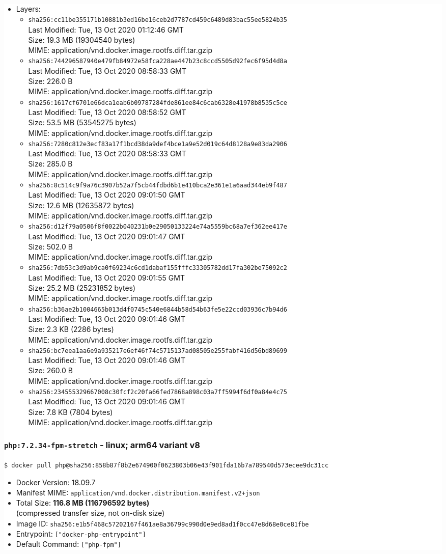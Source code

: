 -	Layers:
	-	`sha256:cc11be355171b10881b3ed16be16ceb2d7787cd459c6489d83bac55ee5824b35`  
		Last Modified: Tue, 13 Oct 2020 01:12:46 GMT  
		Size: 19.3 MB (19304540 bytes)  
		MIME: application/vnd.docker.image.rootfs.diff.tar.gzip
	-	`sha256:744296587940e479fb84972e58fca228ae447b23c8ccd5505d92fec6f95d4d8a`  
		Last Modified: Tue, 13 Oct 2020 08:58:33 GMT  
		Size: 226.0 B  
		MIME: application/vnd.docker.image.rootfs.diff.tar.gzip
	-	`sha256:1617cf6701e66dca1eab6b09787284fde861ee84c6cab6328e41978b8535c5ce`  
		Last Modified: Tue, 13 Oct 2020 08:58:52 GMT  
		Size: 53.5 MB (53545275 bytes)  
		MIME: application/vnd.docker.image.rootfs.diff.tar.gzip
	-	`sha256:7280c812e3ecf83a17f1bcd38da9def4bce1a9e52d019c64d8128a9e83da2906`  
		Last Modified: Tue, 13 Oct 2020 08:58:33 GMT  
		Size: 285.0 B  
		MIME: application/vnd.docker.image.rootfs.diff.tar.gzip
	-	`sha256:8c514c9f9a76c3907b52a7f5cb44fdbd6b1e410bca2e361e1a6aad344eb9f487`  
		Last Modified: Tue, 13 Oct 2020 09:01:50 GMT  
		Size: 12.6 MB (12635872 bytes)  
		MIME: application/vnd.docker.image.rootfs.diff.tar.gzip
	-	`sha256:d12f79a0506f8f0022b040231b0e29050133224e74a5559bc68a7ef362ee417e`  
		Last Modified: Tue, 13 Oct 2020 09:01:47 GMT  
		Size: 502.0 B  
		MIME: application/vnd.docker.image.rootfs.diff.tar.gzip
	-	`sha256:7db53c3d9ab9ca0f69234c6cd1dabaf155fffc33305782dd17fa302be75092c2`  
		Last Modified: Tue, 13 Oct 2020 09:01:55 GMT  
		Size: 25.2 MB (25231852 bytes)  
		MIME: application/vnd.docker.image.rootfs.diff.tar.gzip
	-	`sha256:b36ae2b1004665b013d4f0745c540e6844b58d54b63fe5e22ccd03936c7b94d6`  
		Last Modified: Tue, 13 Oct 2020 09:01:46 GMT  
		Size: 2.3 KB (2286 bytes)  
		MIME: application/vnd.docker.image.rootfs.diff.tar.gzip
	-	`sha256:bc7eea1aa6e9a935217e6ef46f74c5715137ad08505e255fabf416d56bd89699`  
		Last Modified: Tue, 13 Oct 2020 09:01:46 GMT  
		Size: 260.0 B  
		MIME: application/vnd.docker.image.rootfs.diff.tar.gzip
	-	`sha256:234555329667008c30fcf2c20fa66fed7868a898c03a7ff5994f6df0a84e4c75`  
		Last Modified: Tue, 13 Oct 2020 09:01:46 GMT  
		Size: 7.8 KB (7804 bytes)  
		MIME: application/vnd.docker.image.rootfs.diff.tar.gzip

### `php:7.2.34-fpm-stretch` - linux; arm64 variant v8

```console
$ docker pull php@sha256:858b87f8b2e674900f0623803b06e43f901fda16b7a789540d573ecee9dc31cc
```

-	Docker Version: 18.09.7
-	Manifest MIME: `application/vnd.docker.distribution.manifest.v2+json`
-	Total Size: **116.8 MB (116796592 bytes)**  
	(compressed transfer size, not on-disk size)
-	Image ID: `sha256:e1b5f468c57202167f461ae8a36799c990d0e9ed8ad1f0cc47e8d68e0ce81fbe`
-	Entrypoint: `["docker-php-entrypoint"]`
-	Default Command: `["php-fpm"]`
